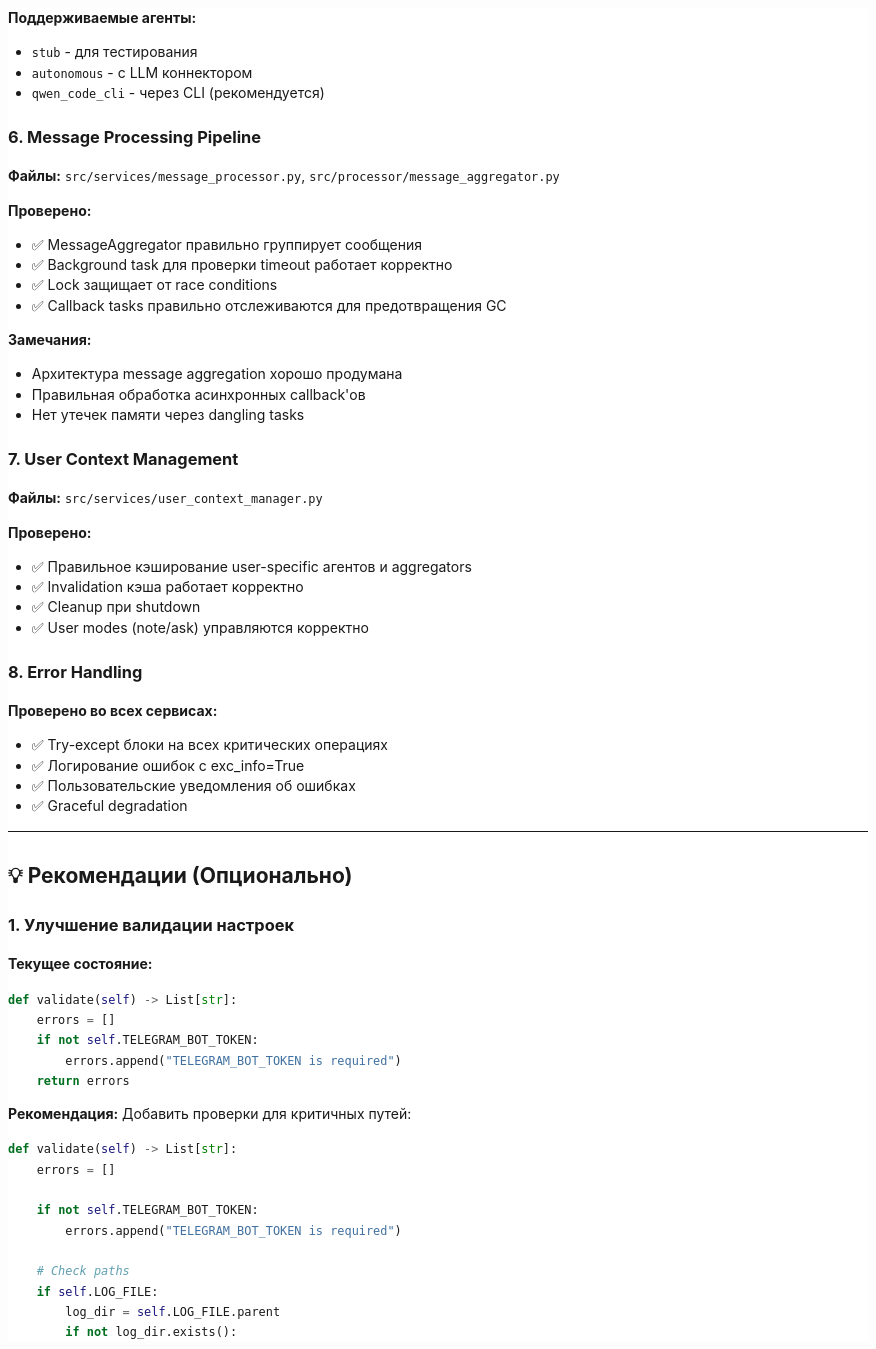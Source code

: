 **Поддерживаемые агенты:**
- `stub` - для тестирования
- `autonomous` - с LLM коннектором
- `qwen_code_cli` - через CLI (рекомендуется)

### 6. Message Processing Pipeline

**Файлы:** `src/services/message_processor.py`, `src/processor/message_aggregator.py`

**Проверено:**
- ✅ MessageAggregator правильно группирует сообщения
- ✅ Background task для проверки timeout работает корректно
- ✅ Lock защищает от race conditions
- ✅ Callback tasks правильно отслеживаются для предотвращения GC

**Замечания:**
- Архитектура message aggregation хорошо продумана
- Правильная обработка асинхронных callback'ов
- Нет утечек памяти через dangling tasks

### 7. User Context Management

**Файлы:** `src/services/user_context_manager.py`

**Проверено:**
- ✅ Правильное кэширование user-specific агентов и aggregators
- ✅ Invalidation кэша работает корректно
- ✅ Cleanup при shutdown
- ✅ User modes (note/ask) управляются корректно

### 8. Error Handling

**Проверено во всех сервисах:**
- ✅ Try-except блоки на всех критических операциях
- ✅ Логирование ошибок с exc_info=True
- ✅ Пользовательские уведомления об ошибках
- ✅ Graceful degradation

---

## 💡 Рекомендации (Опционально)

### 1. Улучшение валидации настроек

**Текущее состояние:**
```python
def validate(self) -> List[str]:
    errors = []
    if not self.TELEGRAM_BOT_TOKEN:
        errors.append("TELEGRAM_BOT_TOKEN is required")
    return errors
```

**Рекомендация:**
Добавить проверки для критичных путей:
```python
def validate(self) -> List[str]:
    errors = []
    
    if not self.TELEGRAM_BOT_TOKEN:
        errors.append("TELEGRAM_BOT_TOKEN is required")
    
    # Check paths
    if self.LOG_FILE:
        log_dir = self.LOG_FILE.parent
        if not log_dir.exists():
```